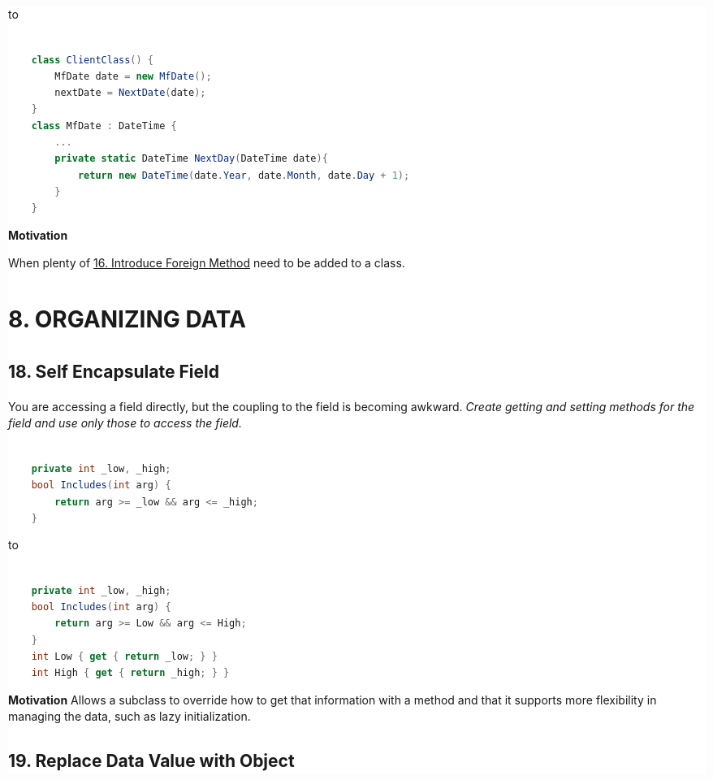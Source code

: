 to

```csharp

	class ClientClass() {
		MfDate date = new MfDate();
		nextDate = NextDate(date);
	}
	class MfDate : DateTime {
		...
		private static DateTime NextDay(DateTime date){
			return new DateTime(date.Year, date.Month, date.Day + 1);
		}
	}
```

**Motivation**

When plenty of [16. Introduce Foreign Method](#16-introduce-foreign-method) need to be added to a class.

# 8. ORGANIZING DATA

## 18. Self Encapsulate Field

You are accessing a field directly, but the coupling to the field is becoming awkward.
_Create getting and setting methods for the field and use only those to access the field._

```csharp

	private int _low, _high;
	bool Includes(int arg) {
		return arg >= _low && arg <= _high;
	}
```

to

```csharp

	private int _low, _high;
	bool Includes(int arg) {
		return arg >= Low && arg <= High;
	}
	int Low { get { return _low; } }
	int High { get { return _high; } }
```

**Motivation**
Allows a subclass to override how to get that information with a method and that it supports more flexibility in managing the data, such as lazy initialization.

## 19. Replace Data Value with Object
